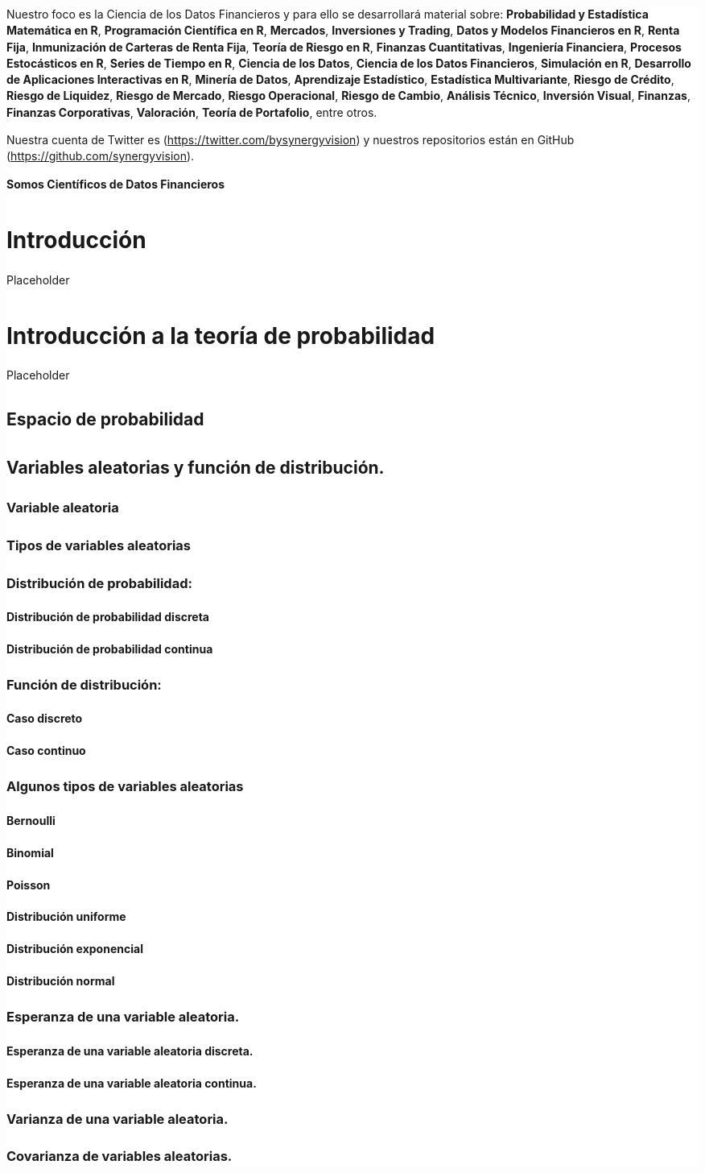 Nuestro foco es la Ciencia de los Datos Financieros y para ello se desarrollará material sobre: **Probabilidad y Estadística Matemática en R**, **Programación Científica en R**, **Mercados**, **Inversiones y Trading**, **Datos y Modelos Financieros en R**, **Renta Fija**, **Inmunización de Carteras de Renta Fija**, **Teoría de Riesgo en R**, **Finanzas Cuantitativas**, **Ingeniería Financiera**, **Procesos Estocásticos en R**, **Series de Tiempo en R**, **Ciencia de los Datos**, **Ciencia de los Datos Financieros**, **Simulación en R**, **Desarrollo de Aplicaciones Interactivas en R**, **Minería de Datos**, **Aprendizaje Estadístico**, **Estadística Multivariante**, **Riesgo de Crédito**, **Riesgo de Liquidez**, **Riesgo de Mercado**, **Riesgo Operacional**, **Riesgo de Cambio**, **Análisis Técnico**, **Inversión Visual**, **Finanzas**, **Finanzas Corporativas**, **Valoración**, **Teoría de Portafolio**, entre otros.

Nuestra cuenta de Twitter es (https://twitter.com/bysynergyvision) y nuestros repositorios están en GitHub (https://github.com/synergyvision).
  		  
 **Somos Científicos de Datos Financieros**




# Introducción 

Placeholder






# Introducción a la teoría de probabilidad

Placeholder


## Espacio de probabilidad
## Variables aleatorias y función de distribución.
###  Variable aleatoria
### Tipos de variables aleatorias
### Distribución de probabilidad:
#### Distribución de probabilidad discreta
#### Distribución de probabilidad continua
### Función de distribución: 
#### Caso discreto
#### Caso continuo
### Algunos tipos de variables aleatorias
#### Bernoulli
#### Binomial
#### Poisson
#### Distribución uniforme
#### Distribución exponencial
#### Distribución normal
### Esperanza de una variable aleatoria.
#### Esperanza de una variable aleatoria discreta.
#### Esperanza de una variable aleatoria continua.
### Varianza de una variable aleatoria.
### Covarianza de variables aleatorias.